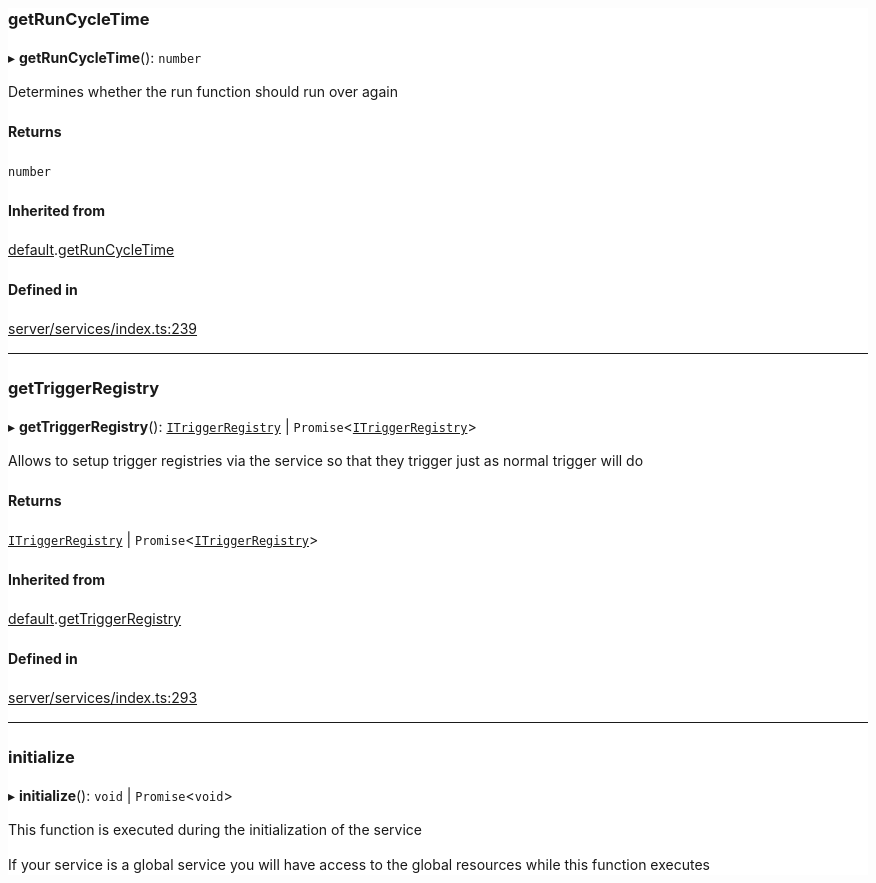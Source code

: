 ### getRunCycleTime

▸ **getRunCycleTime**(): `number`

Determines whether the run function
should run over again

#### Returns

`number`

#### Inherited from

[default](server_services_base_StorageProvider.default.md).[getRunCycleTime](server_services_base_StorageProvider.default.md#getruncycletime)

#### Defined in

[server/services/index.ts:239](https://github.com/onzag/itemize/blob/73e0c39e/server/services/index.ts#L239)

___

### getTriggerRegistry

▸ **getTriggerRegistry**(): [`ITriggerRegistry`](../interfaces/server_resolvers_triggers.ITriggerRegistry.md) \| `Promise`\<[`ITriggerRegistry`](../interfaces/server_resolvers_triggers.ITriggerRegistry.md)\>

Allows to setup trigger registries via the service
so that they trigger just as normal trigger will do

#### Returns

[`ITriggerRegistry`](../interfaces/server_resolvers_triggers.ITriggerRegistry.md) \| `Promise`\<[`ITriggerRegistry`](../interfaces/server_resolvers_triggers.ITriggerRegistry.md)\>

#### Inherited from

[default](server_services_base_StorageProvider.default.md).[getTriggerRegistry](server_services_base_StorageProvider.default.md#gettriggerregistry)

#### Defined in

[server/services/index.ts:293](https://github.com/onzag/itemize/blob/73e0c39e/server/services/index.ts#L293)

___

### initialize

▸ **initialize**(): `void` \| `Promise`\<`void`\>

This function is executed during
the initialization of the service

If your service is a global service you will
have access to the global resources while
this function executes
